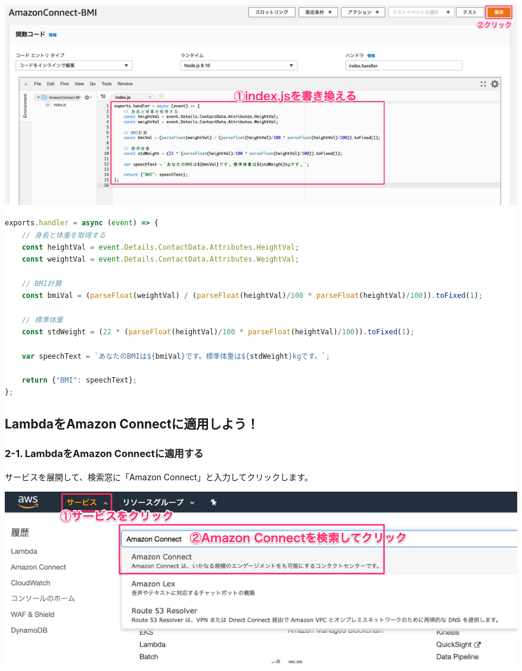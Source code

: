 ![s203](images/s203.png)

```javascript:index.js
exports.handler = async (event) => {
    // 身長と体重を取得する
    const heightVal = event.Details.ContactData.Attributes.HeightVal;
    const weightVal = event.Details.ContactData.Attributes.WeightVal;
    
    // BMI計算
    const bmiVal = (parseFloat(weightVal) / (parseFloat(heightVal)/100 * parseFloat(heightVal)/100)).toFixed(1);

    // 標準体重
    const stdWeight = (22 * (parseFloat(heightVal)/100 * parseFloat(heightVal)/100)).toFixed(1);

    var speechText = `あなたのBMIは${bmiVal}です。標準体重は${stdWeight}kgです。`;

    return {"BMI": speechText};
};
```

## LambdaをAmazon Connectに適用しよう！
### 2-1. LambdaをAmazon Connectに適用する
サービスを展開して、検索窓に「Amazon Connect」と入力してクリックします。

![s204](images/s204.png)
